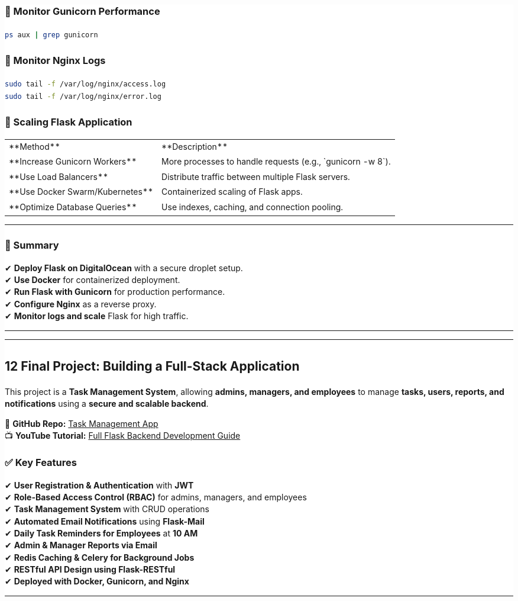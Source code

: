 ### **🔹 Monitor Gunicorn Performance**
```bash
ps aux | grep gunicorn
```

### **🔹 Monitor Nginx Logs**
```bash
sudo tail -f /var/log/nginx/access.log
sudo tail -f /var/log/nginx/error.log
```

### **🔹 Scaling Flask Application**
<table>
<tr><td> **Method** </td><td> **Description** </td></tr>
<tr><td> **Increase Gunicorn Workers** </td><td> More processes to handle requests (e.g., `gunicorn -w 8`). </td></tr>
<tr><td> **Use Load Balancers** </td><td> Distribute traffic between multiple Flask servers. </td></tr>
<tr><td> **Use Docker Swarm/Kubernetes** </td><td> Containerized scaling of Flask apps. </td></tr>
<tr><td> **Optimize Database Queries** </td><td> Use indexes, caching, and connection pooling. </td></tr>
</table>

---

### **📌 Summary**
✔ **Deploy Flask on DigitalOcean** with a secure droplet setup.  
✔ **Use Docker** for containerized deployment.  
✔ **Run Flask with Gunicorn** for production performance.  
✔ **Configure Nginx** as a reverse proxy.  
✔ **Monitor logs and scale** Flask for high traffic.  

---



  

---

## **1️2 Final Project: Building a Full-Stack Application**

This project is a **Task Management System**, allowing **admins, managers, and employees** to manage **tasks, users, reports, and notifications** using a **secure and scalable backend**.

🚀 **GitHub Repo:** [Task Management App](https://github.com/0rajnishk/Task-management-App)  
📺 **YouTube Tutorial:** [Full Flask Backend Development Guide](https://youtu.be/m_J8205VCAa)

### ✅ **Key Features**
✔ **User Registration & Authentication** with **JWT**  
✔ **Role-Based Access Control (RBAC)** for admins, managers, and employees  
✔ **Task Management System** with CRUD operations  
✔ **Automated Email Notifications** using **Flask-Mail**  
✔ **Daily Task Reminders for Employees** at **10 AM**  
✔ **Admin & Manager Reports via Email**  
✔ **Redis Caching & Celery for Background Jobs**  
✔ **RESTful API Design using Flask-RESTful**  
✔ **Deployed with Docker, Gunicorn, and Nginx**  

---